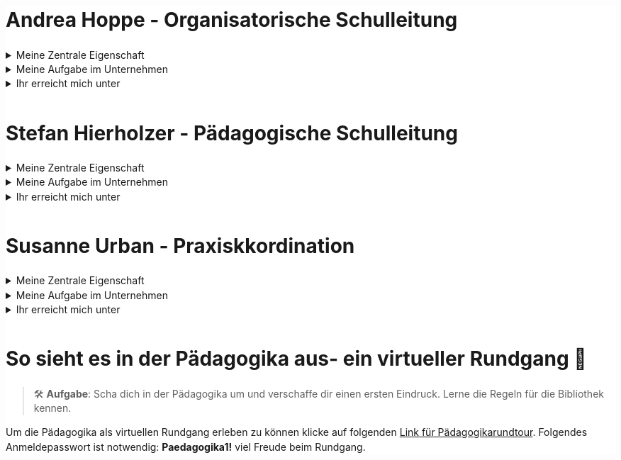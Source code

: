 **Andrea Hoppe - Organisatorische Schulleitung**
===
<iframe width="560" height="315" src="https://www.youtube.com/embed/ftLPYN7bQ1A?si=bubOGlmyBwN5_HG8" title="YouTube video player" frameborder="0" allow="accelerometer; autoplay; clipboard-write; encrypted-media; gyroscope; picture-in-picture; web-share" referrerpolicy="strict-origin-when-cross-origin" allowfullscreen></iframe>


![Andrea Hoppe - Organisatorische Schulleitung](https://paedagogika.com/paedagogika/team/index.php?rex_media_type=tinymcewysiwyg&rex_media_file=andrea-hoppe.jpg)


<details><summary>Meine Zentrale Eigenschaft</summary></details>

<details><summary>Meine Aufgabe im Unternehmen</summary></details>

<details><summary>Ihr erreicht mich unter</summary></details>

**Stefan Hierholzer - Pädagogische Schulleitung**
===
<iframe width="560" height="315" src="https://www.youtube.com/embed/04swFLqgWSk?si=NbT0cxL_wkkI7glH" title="YouTube video player" frameborder="0" allow="accelerometer; autoplay; clipboard-write; encrypted-media; gyroscope; picture-in-picture; web-share" referrerpolicy="strict-origin-when-cross-origin" allowfullscreen></iframe>


![Stefan Hierholzer -Pädagogische Schulleitung](https://paedagogika.com/paedagogika/team/index.php?rex_media_type=tinymcewysiwyg&rex_media_file=stefan-hierholzer.jpg)


<details><summary>Meine Zentrale Eigenschaft</summary></details>

<details><summary>Meine Aufgabe im Unternehmen</summary></details>

<details><summary>Ihr erreicht mich unter</summary></details>

**Susanne Urban - Praxiskkordination**
===

<iframe width="560" height="315" src="https://www.youtube.com/embed/lhBc119sd48?si=a8VDTFX7bBO5zNXn" title="YouTube video player" frameborder="0" allow="accelerometer; autoplay; clipboard-write; encrypted-media; gyroscope; picture-in-picture; web-share" referrerpolicy="strict-origin-when-cross-origin" allowfullscreen></iframe>

![Susanne Urban - Pädagogische begleitung](https://paedagogika.com/paedagogika/team/index.php?rex_media_type=tinymcewysiwyg&rex_media_file=susanne-urban.jpg)


<details><summary>Meine Zentrale Eigenschaft</summary></details>

<details><summary>Meine Aufgabe im Unternehmen</summary></details>

<details><summary>Ihr erreicht mich unter</summary></details>

# So sieht es in der Pädagogika aus- ein virtueller Rundgang 📍
>🛠 **Aufgabe**: Scha dich in der Pädagogika um und verschaffe dir einen ersten Eindruck. Lerne die Regeln für die Bibliothek kennen.

Um die Pädagogika als virtuellen Rundgang erleben zu können klicke auf folgenden [Link für Pädagogikarundtour](https://lms.paedagogika.com/course/view.php?id=71).
Folgendes Anmeldepasswort ist notwendig: **Paedagogika1!**
viel Freude beim Rundgang.
